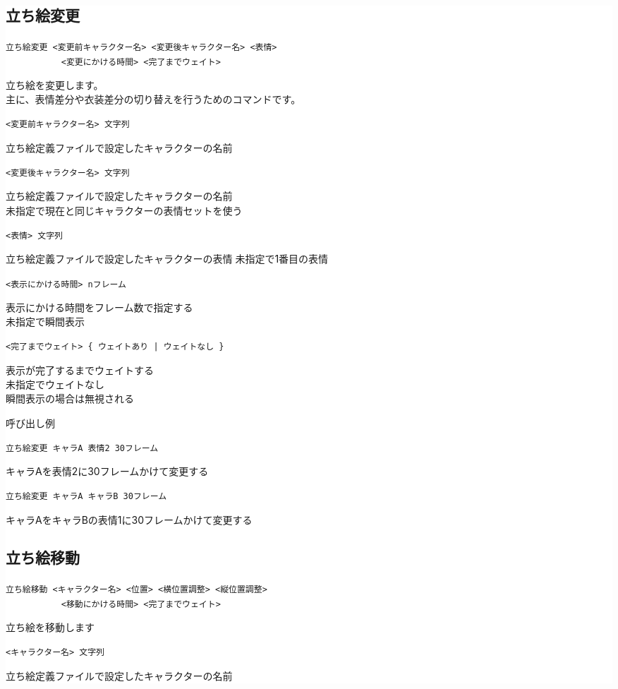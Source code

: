 
立ち絵変更
----------

    立ち絵変更 <変更前キャラクター名> <変更後キャラクター名> <表情>
               <変更にかける時間> <完了までウェイト>

立ち絵を変更します。  
主に、表情差分や衣装差分の切り替えを行うためのコマンドです。


    <変更前キャラクター名> 文字列

立ち絵定義ファイルで設定したキャラクターの名前


    <変更後キャラクター名> 文字列

立ち絵定義ファイルで設定したキャラクターの名前  
未指定で現在と同じキャラクターの表情セットを使う


    <表情> 文字列

立ち絵定義ファイルで設定したキャラクターの表情
未指定で1番目の表情


    <表示にかける時間> nフレーム

表示にかける時間をフレーム数で指定する  
未指定で瞬間表示


    <完了までウェイト> { ウェイトあり | ウェイトなし }

表示が完了するまでウェイトする  
未指定でウェイトなし  
瞬間表示の場合は無視される


呼び出し例

    立ち絵変更 キャラA 表情2 30フレーム

キャラAを表情2に30フレームかけて変更する


    立ち絵変更 キャラA キャラB 30フレーム

キャラAをキャラBの表情1に30フレームかけて変更する


立ち絵移動
----------

    立ち絵移動 <キャラクター名> <位置> <横位置調整> <縦位置調整>
               <移動にかける時間> <完了までウェイト>

立ち絵を移動します


    <キャラクター名> 文字列

立ち絵定義ファイルで設定したキャラクターの名前
